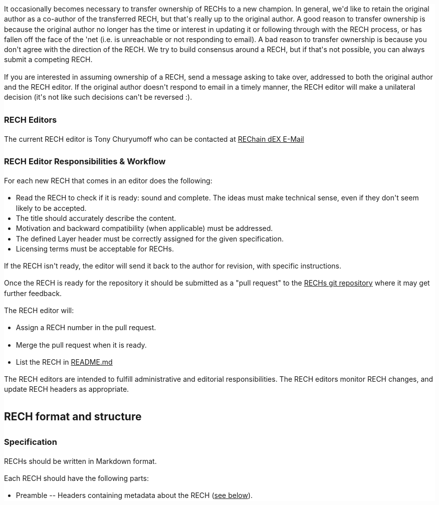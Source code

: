 It occasionally becomes necessary to transfer ownership of RECHs to a new champion. In general, we'd like to retain the original author as a co-author of the transferred RECH, but that's really up to the original author. A good reason to transfer ownership is because the original author no longer has the time or interest in updating it or following through with the RECH process, or has fallen off the face of the 'net (i.e. is unreachable or not responding to email). A bad reason to transfer ownership is because you don't agree with the direction of the RECH. We try to build consensus around a RECH, but if that's not possible, you can always submit a competing RECH.

If you are interested in assuming ownership of a RECH, send a message asking to take over, addressed to both the original author and the RECH editor. If the original author doesn't respond to email in a timely manner, the RECH editor will make a unilateral decision (it's not like such decisions can't be reversed :).

### RECH Editors

The current RECH editor is Tony Churyumoff who can be contacted at [REChain dEX E-Mail](mailto:pr@rechain.email)

### RECH Editor Responsibilities & Workflow

For each new RECH that comes in an editor does the following:

* Read the RECH to check if it is ready: sound and complete. The ideas must make technical sense, even if they don't seem likely to be accepted.
* The title should accurately describe the content.
* Motivation and backward compatibility (when applicable) must be addressed.
* The defined Layer header must be correctly assigned for the given specification.
* Licensing terms must be acceptable for RECHs.

If the RECH isn't ready, the editor will send it back to the author for revision, with specific instructions.

Once the RECH is ready for the repository it should be submitted as a "pull request" to the [RECHs git repository](https://github.com/REChain-Network-Solutions) where it may get further feedback.

The RECH editor will:

* Assign a RECH number in the pull request.

* Merge the pull request when it is ready.

* List the RECH in [README.md](README.md)

The RECH editors are intended to fulfill administrative and editorial responsibilities. The RECH editors monitor RECH changes, and update RECH headers as appropriate.

## RECH format and structure

### Specification

RECHs should be written in Markdown format.

Each RECH should have the following parts:

* Preamble -- Headers containing metadata about the RECH ([see below](#RECH-header-preamble)).
